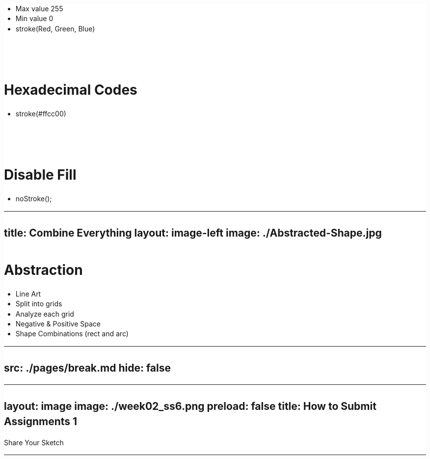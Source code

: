 - Max value 255
- Min value 0
- stroke(<span text-red>Red</span>, <span text-green>Green</span>, <span text-blue>Blue</span>)

<br /><br />

# Hexadecimal Codes
- stroke(<span text-yellow>#ffcc00</span>)


<br /><br />

# Disable Fill
- noStroke();


---
title: Combine Everything
layout: image-left
image: ./Abstracted-Shape.jpg
---

# Abstraction 
- Line Art
- Split into grids
- Analyze each grid
- Negative & Positive Space
- Shape Combinations (rect and arc)

---
src: ./pages/break.md
hide: false
---


---
layout: image
image: ./week02_ss6.png
preload: false
title: How to Submit Assignments 1
---

<div v-click
  v-motion
  :initial="{ x: 0, y: -65, opacity: 0 }"
  :enter="{ 
    x: 0, 
    y:20, 
    opacity: 1,
    transition: {
      repeat: Infinity,
      repeatType: 'mirror',
      ease: 'easeIn',
      delay:1000,
    }
  }">
  <Arrow x1="825" y1="230" x2="825" y2="10" color="#ff0000" width="4" />
  <div absolute top-30 right-15 text-red-300 text-10 >Share Your Sketch</div>
</div>

---
